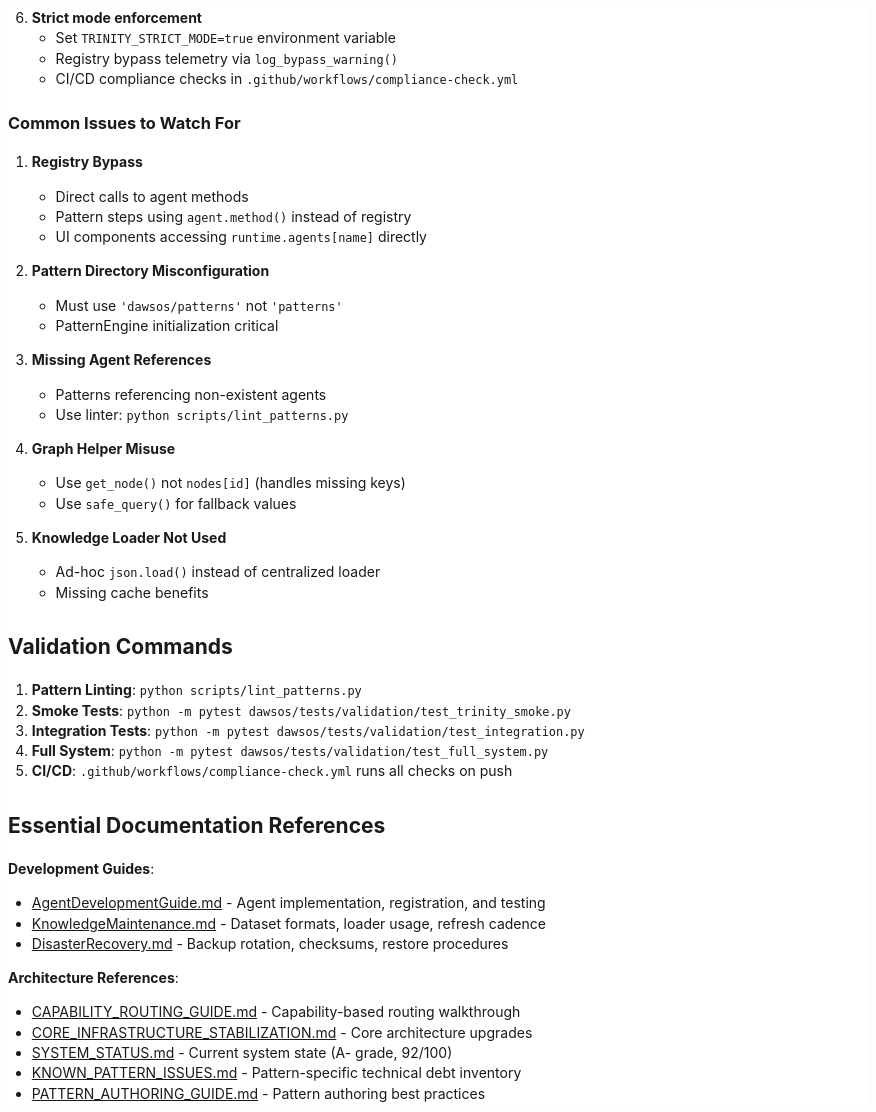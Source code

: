 6. **Strict mode enforcement**
   - Set `TRINITY_STRICT_MODE=true` environment variable
   - Registry bypass telemetry via `log_bypass_warning()`
   - CI/CD compliance checks in `.github/workflows/compliance-check.yml`

### Common Issues to Watch For

1. **Registry Bypass**
   - Direct calls to agent methods
   - Pattern steps using `agent.method()` instead of registry
   - UI components accessing `runtime.agents[name]` directly

2. **Pattern Directory Misconfiguration**
   - Must use `'dawsos/patterns'` not `'patterns'`
   - PatternEngine initialization critical

3. **Missing Agent References**
   - Patterns referencing non-existent agents
   - Use linter: `python scripts/lint_patterns.py`

4. **Graph Helper Misuse**
   - Use `get_node()` not `nodes[id]` (handles missing keys)
   - Use `safe_query()` for fallback values

5. **Knowledge Loader Not Used**
   - Ad-hoc `json.load()` instead of centralized loader
   - Missing cache benefits

## Validation Commands

1. **Pattern Linting**: `python scripts/lint_patterns.py`
2. **Smoke Tests**: `python -m pytest dawsos/tests/validation/test_trinity_smoke.py`
3. **Integration Tests**: `python -m pytest dawsos/tests/validation/test_integration.py`
4. **Full System**: `python -m pytest dawsos/tests/validation/test_full_system.py`
5. **CI/CD**: `.github/workflows/compliance-check.yml` runs all checks on push

## Essential Documentation References

**Development Guides**:
- [AgentDevelopmentGuide.md](../docs/AgentDevelopmentGuide.md) - Agent implementation, registration, and testing
- [KnowledgeMaintenance.md](../docs/KnowledgeMaintenance.md) - Dataset formats, loader usage, refresh cadence
- [DisasterRecovery.md](../docs/DisasterRecovery.md) - Backup rotation, checksums, restore procedures

**Architecture References**:
- [CAPABILITY_ROUTING_GUIDE.md](../CAPABILITY_ROUTING_GUIDE.md) - Capability-based routing walkthrough
- [CORE_INFRASTRUCTURE_STABILIZATION.md](../CORE_INFRASTRUCTURE_STABILIZATION.md) - Core architecture upgrades
- [SYSTEM_STATUS.md](../SYSTEM_STATUS.md) - Current system state (A- grade, 92/100)
- [KNOWN_PATTERN_ISSUES.md](../KNOWN_PATTERN_ISSUES.md) - Pattern-specific technical debt inventory
- [PATTERN_AUTHORING_GUIDE.md](../PATTERN_AUTHORING_GUIDE.md) - Pattern authoring best practices
